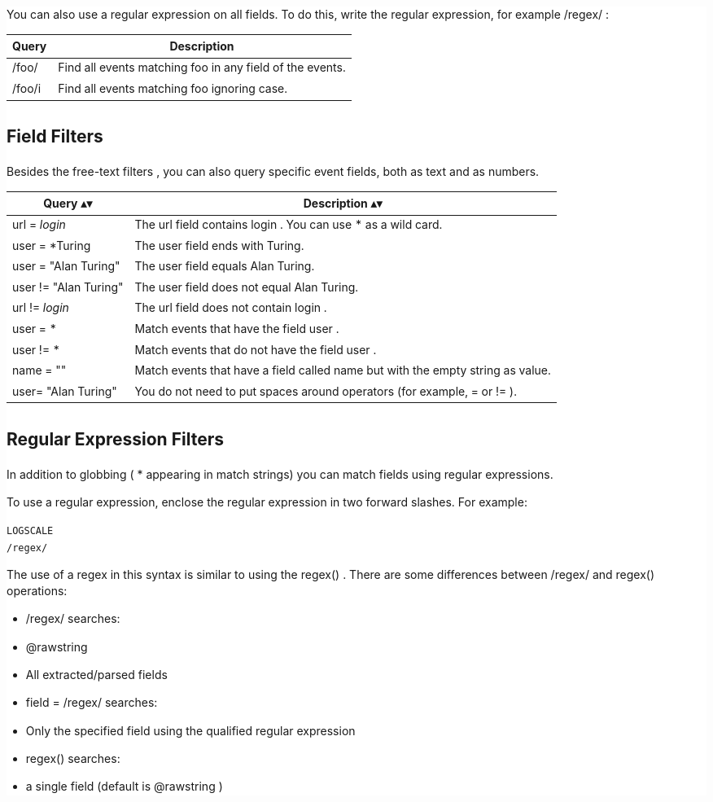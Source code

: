 You can also use a regular expression on all fields. To do this, write the regular expression, for example /regex/ :

| Query   |  Description                                               |
|---------|------------------------------------------------------------|
| /foo/   | Find all events matching  foo  in any field of the events. |
| /foo/i  | Find all events matching  foo  ignoring case.              |

## Field Filters

Besides the free-text filters , you can also query specific event fields, both as text and as numbers.

| Query  ▴▾              | Description  ▴▾                                                                  |
|------------------------|----------------------------------------------------------------------------------|
| url = *login*          | The  url  field contains  login . You can use  *  as a wild card.                |
| user = *Turing         | The  user  field ends with Turing.                                               |
| user = "Alan  Turing"  | The  user  field equals Alan Turing.                                             |
| user != "Alan  Turing" | The  user  field does not equal Alan Turing.                                     |
| url != *login*         | The url field does not contain  login .                                          |
| user = *               | Match events that have the field  user .                                         |
| user != *              | Match events that do not have the field  user .                                  |
| name = ""              | Match events that have a field called  name  but with the empty string as value. |
| user= "Alan Turing"    | You do not need to put spaces around operators (for example,  =  or != ).        |

## Regular Expression Filters

In addition to globbing ( * appearing in match strings) you can match fields using regular expressions.

To use a regular expression, enclose the regular expression in two forward slashes. For example:

```
LOGSCALE
/regex/
```

The use of a regex in this syntax is similar to using the regex() . There are some differences between /regex/ and regex() operations:

- /regex/ searches:
- @rawstring

- All extracted/parsed fields
- field = /regex/ searches:
- Only the specified field using the qualified regular expression
- regex() searches:
- a single field (default is @rawstring )
